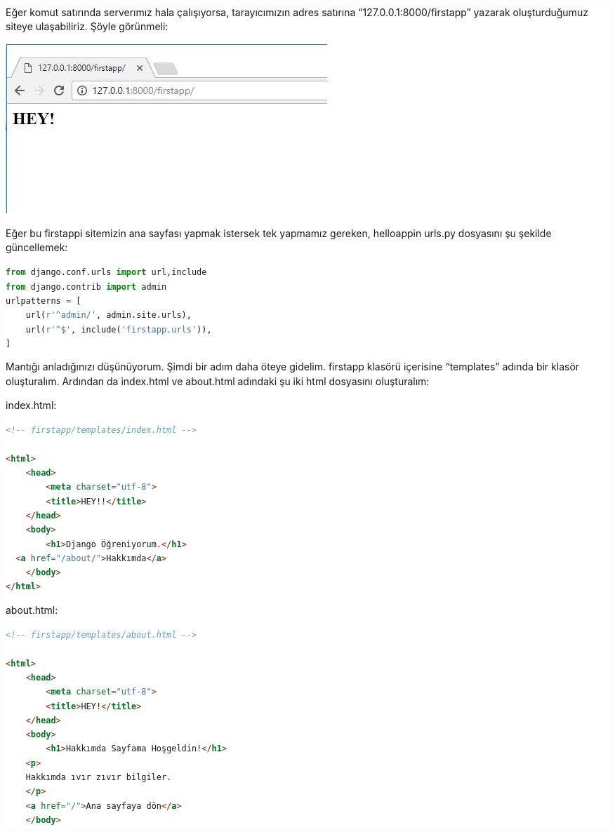 Eğer komut satırında serverımız hala çalışıyorsa, tarayıcımızın adres satırına “127.0.0.1:8000/firstapp” yazarak oluşturduğumuz siteye ulaşabiliriz. Şöyle görünmeli:

![](../../../uploads/2017/01/hey.jpg#mid)

Eğer bu firstappi sitemizin ana sayfası yapmak istersek tek yapmamız gereken, helloappin urls.py dosyasını şu şekilde güncellemek:

```python {linenos=table}
from django.conf.urls import url,include
from django.contrib import admin
urlpatterns = [
    url(r'^admin/', admin.site.urls),
    url(r'^$', include('firstapp.urls')),
]
```

Mantığı anladığınızı düşünüyorum. Şimdi bir adım daha öteye gidelim. firstapp klasörü içerisine “templates” adında bir klasör oluşturalım. Ardından da index.html ve about.html adındaki şu iki html dosyasını oluşturalım:

index.html:

```html {linenos=table}
<!-- firstapp/templates/index.html -->

<html>
    <head>
        <meta charset="utf-8">
        <title>HEY!!</title>
    </head>
    <body>
        <h1>Django Öğreniyorum.</h1>
  <a href="/about/">Hakkımda</a>
    </body>
</html>
```

about.html:

```html {linenos=table}
<!-- firstapp/templates/about.html -->

<html>
    <head>
        <meta charset="utf-8">
        <title>HEY!</title>
    </head>
    <body>
        <h1>Hakkımda Sayfama Hoşgeldin!</h1>
    <p>
    Hakkımda ıvır zıvır bilgiler.
    </p>
    <a href="/">Ana sayfaya dön</a>
    </body>
```